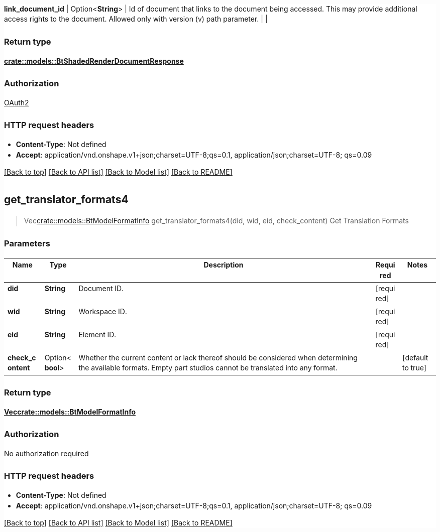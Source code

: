 **link_document_id** | Option<**String**> | Id of document that links to the document being accessed. This may provide additional access rights to the document. Allowed only with version (v) path parameter. |  |

### Return type

[**crate::models::BtShadedRenderDocumentResponse**](BTShadedRenderDocumentResponse.md)

### Authorization

[OAuth2](../README.md#OAuth2)

### HTTP request headers

- **Content-Type**: Not defined
- **Accept**: application/vnd.onshape.v1+json;charset=UTF-8;qs=0.1, application/json;charset=UTF-8; qs=0.09

[[Back to top]](#) [[Back to API list]](../README.md#documentation-for-api-endpoints) [[Back to Model list]](../README.md#documentation-for-models) [[Back to README]](../README.md)


## get_translator_formats4

> Vec<crate::models::BtModelFormatInfo> get_translator_formats4(did, wid, eid, check_content)
Get Translation Formats

### Parameters


Name | Type | Description  | Required | Notes
------------- | ------------- | ------------- | ------------- | -------------
**did** | **String** | Document ID. | [required] |
**wid** | **String** | Workspace ID. | [required] |
**eid** | **String** | Element ID. | [required] |
**check_content** | Option<**bool**> | Whether the current content or lack thereof should be considered when determining the available formats. Empty part studios cannot be translated into any format. |  |[default to true]

### Return type

[**Vec<crate::models::BtModelFormatInfo>**](BTModelFormatInfo.md)

### Authorization

No authorization required

### HTTP request headers

- **Content-Type**: Not defined
- **Accept**: application/vnd.onshape.v1+json;charset=UTF-8;qs=0.1, application/json;charset=UTF-8; qs=0.09

[[Back to top]](#) [[Back to API list]](../README.md#documentation-for-api-endpoints) [[Back to Model list]](../README.md#documentation-for-models) [[Back to README]](../README.md)
